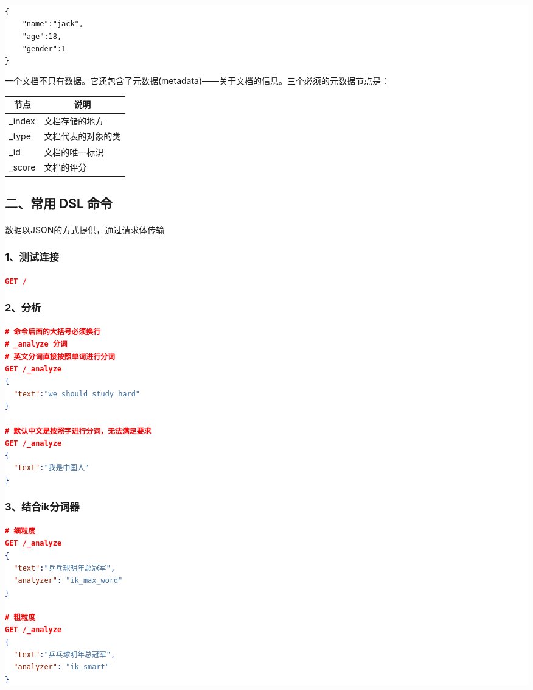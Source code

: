 ```
{
    "name":"jack",
    "age":18,
    "gender":1
}
```

一个文档不只有数据。它还包含了元数据(metadata)——关于文档的信息。三个必须的元数据节点是：

| **节点** | **说明**           |
| -------- | ------------------ |
| _index   | 文档存储的地方     |
| _type    | 文档代表的对象的类 |
| _id      | 文档的唯一标识     |
| _score   | 文档的评分         |



## 二、常用 DSL 命令

数据以JSON的方式提供，通过请求体传输

### 1、测试连接

```json
GET /
```

### 2、分析

```json
# 命令后面的大括号必须换行
# _analyze 分词 
# 英文分词直接按照单词进行分词
GET /_analyze 
{ 
  "text":"we should study hard"
}

# 默认中文是按照字进行分词，无法满足要求
GET /_analyze
{
  "text":"我是中国人"
}
```

### 3、结合ik分词器

```json
# 细粒度
GET /_analyze
{
  "text":"乒乓球明年总冠军",
  "analyzer": "ik_max_word"
}

# 粗粒度
GET /_analyze
{
  "text":"乒乓球明年总冠军",
  "analyzer": "ik_smart"
}
```
